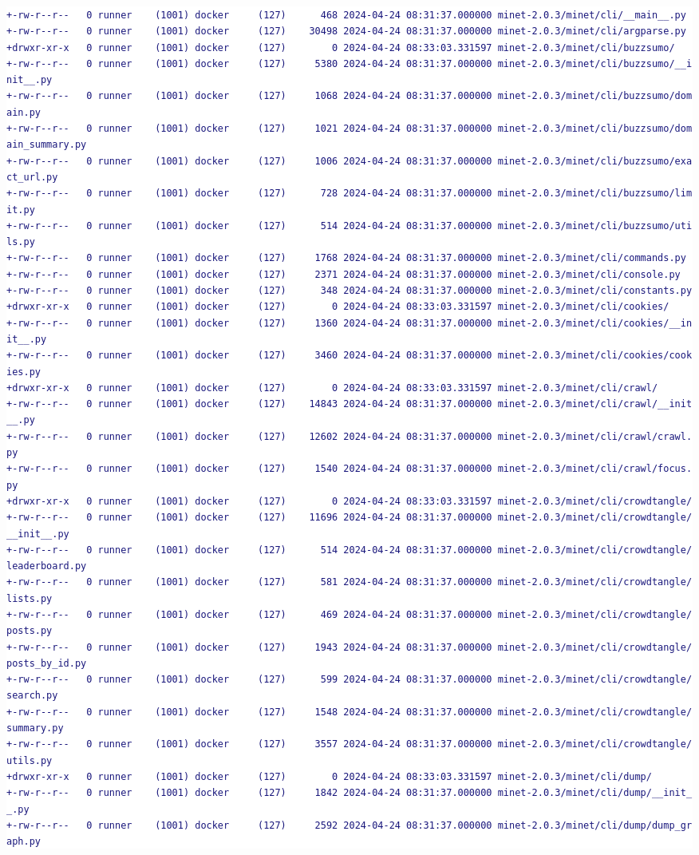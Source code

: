 ```diff
+-rw-r--r--   0 runner    (1001) docker     (127)      468 2024-04-24 08:31:37.000000 minet-2.0.3/minet/cli/__main__.py
+-rw-r--r--   0 runner    (1001) docker     (127)    30498 2024-04-24 08:31:37.000000 minet-2.0.3/minet/cli/argparse.py
+drwxr-xr-x   0 runner    (1001) docker     (127)        0 2024-04-24 08:33:03.331597 minet-2.0.3/minet/cli/buzzsumo/
+-rw-r--r--   0 runner    (1001) docker     (127)     5380 2024-04-24 08:31:37.000000 minet-2.0.3/minet/cli/buzzsumo/__init__.py
+-rw-r--r--   0 runner    (1001) docker     (127)     1068 2024-04-24 08:31:37.000000 minet-2.0.3/minet/cli/buzzsumo/domain.py
+-rw-r--r--   0 runner    (1001) docker     (127)     1021 2024-04-24 08:31:37.000000 minet-2.0.3/minet/cli/buzzsumo/domain_summary.py
+-rw-r--r--   0 runner    (1001) docker     (127)     1006 2024-04-24 08:31:37.000000 minet-2.0.3/minet/cli/buzzsumo/exact_url.py
+-rw-r--r--   0 runner    (1001) docker     (127)      728 2024-04-24 08:31:37.000000 minet-2.0.3/minet/cli/buzzsumo/limit.py
+-rw-r--r--   0 runner    (1001) docker     (127)      514 2024-04-24 08:31:37.000000 minet-2.0.3/minet/cli/buzzsumo/utils.py
+-rw-r--r--   0 runner    (1001) docker     (127)     1768 2024-04-24 08:31:37.000000 minet-2.0.3/minet/cli/commands.py
+-rw-r--r--   0 runner    (1001) docker     (127)     2371 2024-04-24 08:31:37.000000 minet-2.0.3/minet/cli/console.py
+-rw-r--r--   0 runner    (1001) docker     (127)      348 2024-04-24 08:31:37.000000 minet-2.0.3/minet/cli/constants.py
+drwxr-xr-x   0 runner    (1001) docker     (127)        0 2024-04-24 08:33:03.331597 minet-2.0.3/minet/cli/cookies/
+-rw-r--r--   0 runner    (1001) docker     (127)     1360 2024-04-24 08:31:37.000000 minet-2.0.3/minet/cli/cookies/__init__.py
+-rw-r--r--   0 runner    (1001) docker     (127)     3460 2024-04-24 08:31:37.000000 minet-2.0.3/minet/cli/cookies/cookies.py
+drwxr-xr-x   0 runner    (1001) docker     (127)        0 2024-04-24 08:33:03.331597 minet-2.0.3/minet/cli/crawl/
+-rw-r--r--   0 runner    (1001) docker     (127)    14843 2024-04-24 08:31:37.000000 minet-2.0.3/minet/cli/crawl/__init__.py
+-rw-r--r--   0 runner    (1001) docker     (127)    12602 2024-04-24 08:31:37.000000 minet-2.0.3/minet/cli/crawl/crawl.py
+-rw-r--r--   0 runner    (1001) docker     (127)     1540 2024-04-24 08:31:37.000000 minet-2.0.3/minet/cli/crawl/focus.py
+drwxr-xr-x   0 runner    (1001) docker     (127)        0 2024-04-24 08:33:03.331597 minet-2.0.3/minet/cli/crowdtangle/
+-rw-r--r--   0 runner    (1001) docker     (127)    11696 2024-04-24 08:31:37.000000 minet-2.0.3/minet/cli/crowdtangle/__init__.py
+-rw-r--r--   0 runner    (1001) docker     (127)      514 2024-04-24 08:31:37.000000 minet-2.0.3/minet/cli/crowdtangle/leaderboard.py
+-rw-r--r--   0 runner    (1001) docker     (127)      581 2024-04-24 08:31:37.000000 minet-2.0.3/minet/cli/crowdtangle/lists.py
+-rw-r--r--   0 runner    (1001) docker     (127)      469 2024-04-24 08:31:37.000000 minet-2.0.3/minet/cli/crowdtangle/posts.py
+-rw-r--r--   0 runner    (1001) docker     (127)     1943 2024-04-24 08:31:37.000000 minet-2.0.3/minet/cli/crowdtangle/posts_by_id.py
+-rw-r--r--   0 runner    (1001) docker     (127)      599 2024-04-24 08:31:37.000000 minet-2.0.3/minet/cli/crowdtangle/search.py
+-rw-r--r--   0 runner    (1001) docker     (127)     1548 2024-04-24 08:31:37.000000 minet-2.0.3/minet/cli/crowdtangle/summary.py
+-rw-r--r--   0 runner    (1001) docker     (127)     3557 2024-04-24 08:31:37.000000 minet-2.0.3/minet/cli/crowdtangle/utils.py
+drwxr-xr-x   0 runner    (1001) docker     (127)        0 2024-04-24 08:33:03.331597 minet-2.0.3/minet/cli/dump/
+-rw-r--r--   0 runner    (1001) docker     (127)     1842 2024-04-24 08:31:37.000000 minet-2.0.3/minet/cli/dump/__init__.py
+-rw-r--r--   0 runner    (1001) docker     (127)     2592 2024-04-24 08:31:37.000000 minet-2.0.3/minet/cli/dump/dump_graph.py
```